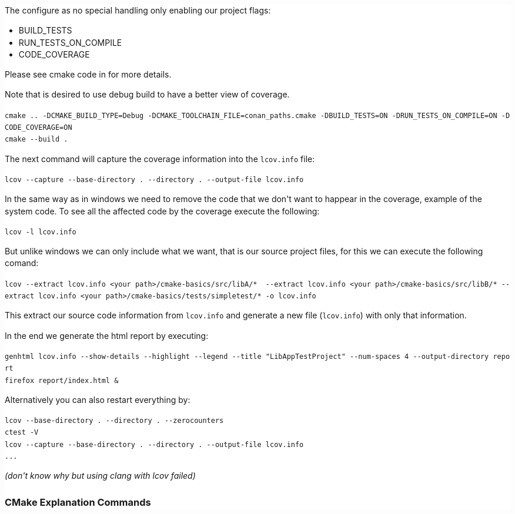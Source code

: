 The configure as no special handling only enabling our project flags:

- BUILD_TESTS
- RUN_TESTS_ON_COMPILE
- CODE_COVERAGE

Please see cmake code in for more details.

Note that is desired to use debug build to have a better view of coverage.

```
cmake .. -DCMAKE_BUILD_TYPE=Debug -DCMAKE_TOOLCHAIN_FILE=conan_paths.cmake -DBUILD_TESTS=ON -DRUN_TESTS_ON_COMPILE=ON -DCODE_COVERAGE=ON
cmake --build .
```

The next command will capture the coverage information into the `lcov.info` file:

```
lcov --capture --base-directory . --directory . --output-file lcov.info
```

In the same way as in windows we need to remove the code that we don't want to happear in the coverage, example of the system code. To see all the affected code by the coverage execute the following:

```
lcov -l lcov.info
```

But unlike windows we can only include what we want, that is our source project files, for this we can execute the following comand:

```
lcov --extract lcov.info <your path>/cmake-basics/src/libA/*  --extract lcov.info <your path>/cmake-basics/src/libB/* --extract lcov.info <your path>/cmake-basics/tests/simpletest/* -o lcov.info
```

This extract our source code information from `lcov.info` and generate a new file (`lcov.info`) with only that information.

In the end we generate the html report by executing:

```
genhtml lcov.info --show-details --highlight --legend --title "LibAppTestProject" --num-spaces 4 --output-directory report
firefox report/index.html &
```

Alternatively you can also restart everything by:

```
lcov --base-directory . --directory . --zerocounters
ctest -V
lcov --capture --base-directory . --directory . --output-file lcov.info
...
```

_(don't know why but using clang with lcov failed)_

### CMake Explanation Commands
